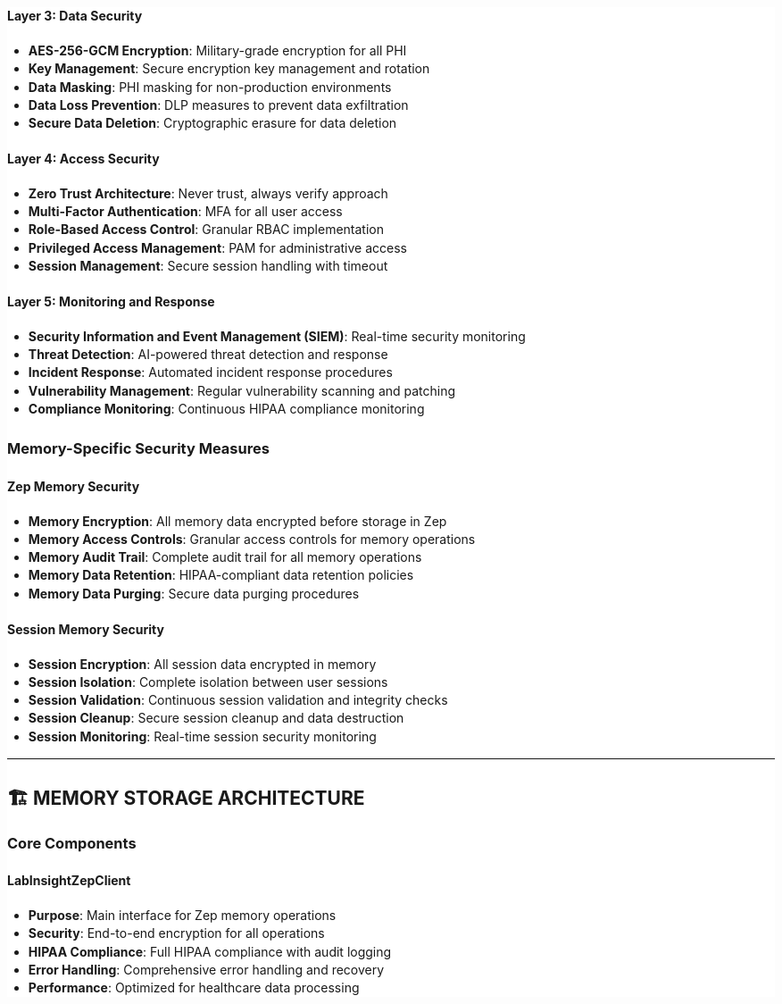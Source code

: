 #### Layer 3: Data Security
- **AES-256-GCM Encryption**: Military-grade encryption for all PHI
- **Key Management**: Secure encryption key management and rotation
- **Data Masking**: PHI masking for non-production environments
- **Data Loss Prevention**: DLP measures to prevent data exfiltration
- **Secure Data Deletion**: Cryptographic erasure for data deletion

#### Layer 4: Access Security
- **Zero Trust Architecture**: Never trust, always verify approach
- **Multi-Factor Authentication**: MFA for all user access
- **Role-Based Access Control**: Granular RBAC implementation
- **Privileged Access Management**: PAM for administrative access
- **Session Management**: Secure session handling with timeout

#### Layer 5: Monitoring and Response
- **Security Information and Event Management (SIEM)**: Real-time security monitoring
- **Threat Detection**: AI-powered threat detection and response
- **Incident Response**: Automated incident response procedures
- **Vulnerability Management**: Regular vulnerability scanning and patching
- **Compliance Monitoring**: Continuous HIPAA compliance monitoring

### Memory-Specific Security Measures

#### Zep Memory Security
- **Memory Encryption**: All memory data encrypted before storage in Zep
- **Memory Access Controls**: Granular access controls for memory operations
- **Memory Audit Trail**: Complete audit trail for all memory operations
- **Memory Data Retention**: HIPAA-compliant data retention policies
- **Memory Data Purging**: Secure data purging procedures

#### Session Memory Security
- **Session Encryption**: All session data encrypted in memory
- **Session Isolation**: Complete isolation between user sessions
- **Session Validation**: Continuous session validation and integrity checks
- **Session Cleanup**: Secure session cleanup and data destruction
- **Session Monitoring**: Real-time session security monitoring

---

## 🏗️ MEMORY STORAGE ARCHITECTURE

### Core Components

#### LabInsightZepClient
- **Purpose**: Main interface for Zep memory operations
- **Security**: End-to-end encryption for all operations
- **HIPAA Compliance**: Full HIPAA compliance with audit logging
- **Error Handling**: Comprehensive error handling and recovery
- **Performance**: Optimized for healthcare data processing
